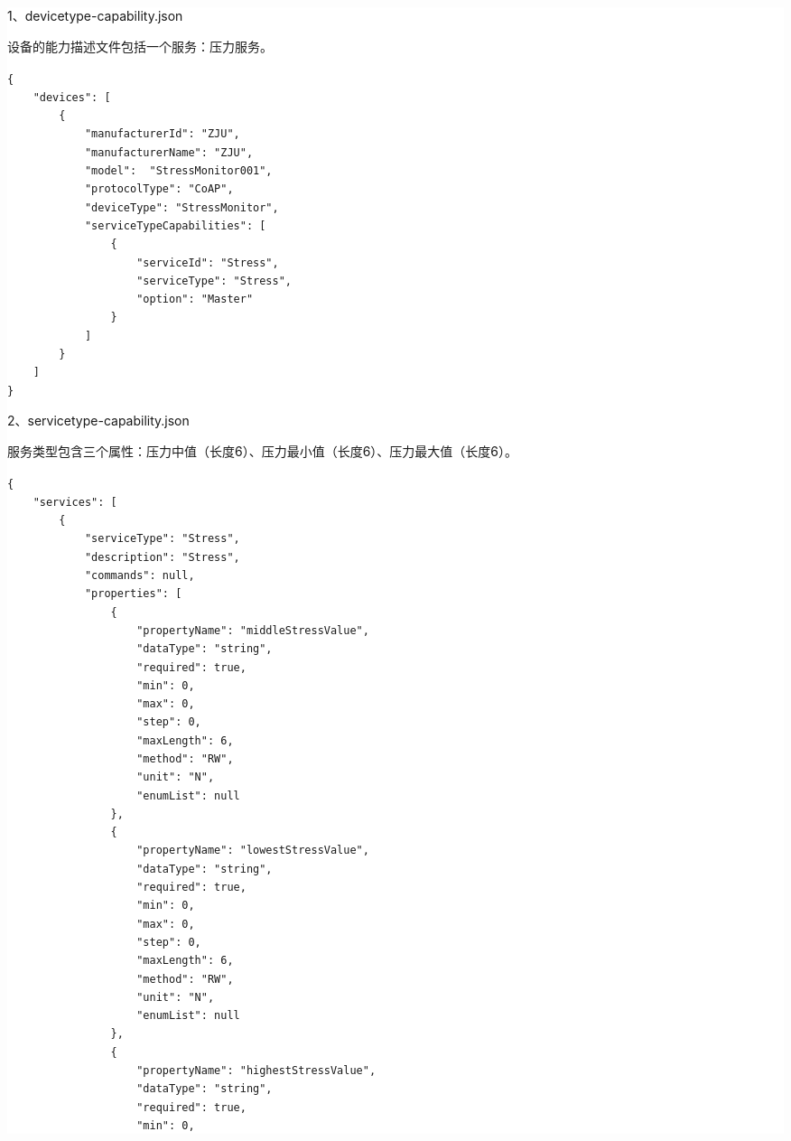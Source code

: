 1、devicetype-capability.json

设备的能力描述文件包括一个服务：压力服务。

```
{
    "devices": [
        {
            "manufacturerId": "ZJU",
            "manufacturerName": "ZJU",
            "model":  "StressMonitor001",
            "protocolType": "CoAP",
            "deviceType": "StressMonitor",
            "serviceTypeCapabilities": [
                {
                    "serviceId": "Stress",
                    "serviceType": "Stress",
                    "option": "Master"
                }
            ]
        }
    ]
}
```

2、servicetype-capability.json

服务类型包含三个属性：压力中值（长度6）、压力最小值（长度6）、压力最大值（长度6）。

```
{
    "services": [
        {
            "serviceType": "Stress",
            "description": "Stress",
            "commands": null,
            "properties": [
                {
                    "propertyName": "middleStressValue",
                    "dataType": "string",
                    "required": true,
                    "min": 0,
                    "max": 0,
                    "step": 0,
                    "maxLength": 6,
                    "method": "RW",
                    "unit": "N",
                    "enumList": null
                },
                {
                    "propertyName": "lowestStressValue",
                    "dataType": "string",
                    "required": true,
                    "min": 0,
                    "max": 0,
                    "step": 0,
                    "maxLength": 6,
                    "method": "RW",
                    "unit": "N",
                    "enumList": null
                },
                {
                    "propertyName": "highestStressValue",
                    "dataType": "string",
                    "required": true,
                    "min": 0,
```